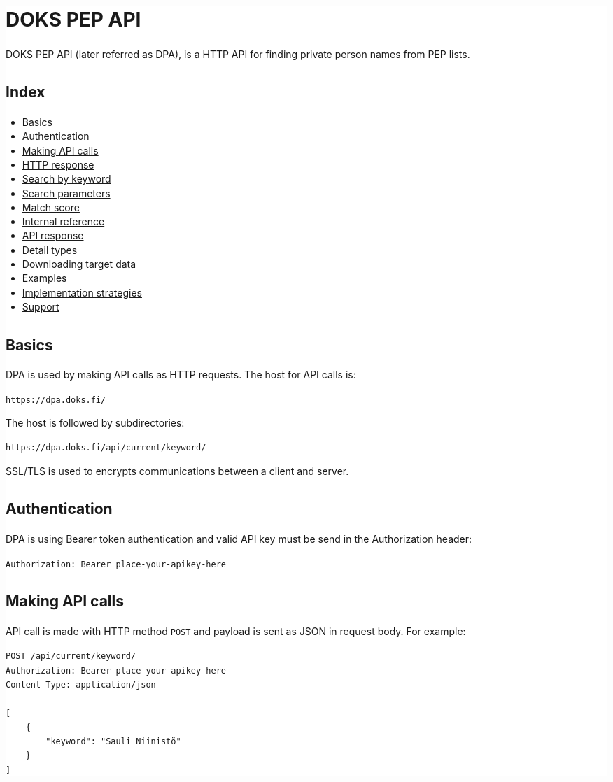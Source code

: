 # DOKS PEP API
DOKS PEP API (later referred as DPA), is a HTTP API for finding private person names from PEP lists.

## Index
- [Basics](#basics)
- [Authentication](#authentication)
- [Making API calls](#making-api-calls)
- [HTTP response](#http-response)
- [Search by keyword](#search-by-keyword)
- [Search parameters](#search-parameters)
- [Match score](#match-score)
- [Internal reference](#internal-reference)
- [API response](#api-response)
- [Detail types](#detail-types)
- [Downloading target data](#downloading-target-data)
- [Examples](#examples)
- [Implementation strategies](#implementation-strategies)
- [Support](#support)

## Basics
DPA is used by making API calls as HTTP requests. The host for API calls is:
```
https://dpa.doks.fi/
```

The host is followed by subdirectories:
```
https://dpa.doks.fi/api/current/keyword/
```

SSL/TLS is used to encrypts communications between a client and server.

## Authentication
DPA is using Bearer token authentication and valid API key must be send in the Authorization header:
```http
Authorization: Bearer place-your-apikey-here
```

## Making API calls
API call is made with HTTP method `POST` and payload is sent as JSON in request body. For example:

```http
POST /api/current/keyword/
Authorization: Bearer place-your-apikey-here
Content-Type: application/json

[
    {
        "keyword": "Sauli Niinistö"
    }
]
```
